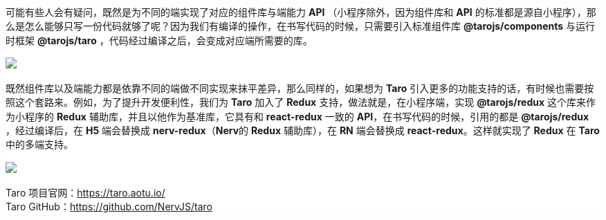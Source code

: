 可能有些人会有疑问，既然是为不同的端实现了对应的组件库与端能力 **API** （小程序除外，因为组件库和 **API** 的标准都是源自小程序），那么是怎么能够只写一份代码就够了呢？因为我们有编译的操作，在书写代码的时候，只需要引入标准组件库 **@tarojs/components** 与运行时框架 **@tarojs/taro** ，代码经过编译之后，会变成对应端所需要的库。

![](https://axd-doc.oss-cn-hangzhou.aliyuncs.com/share/20190106134037.png)

既然组件库以及端能力都是依靠不同的端做不同实现来抹平差异，那么同样的，如果想为 **Taro** 引入更多的功能支持的话，有时候也需要按照这个套路来。例如，为了提升开发便利性，我们为 **Taro** 加入了 **Redux** 支持，做法就是，在小程序端，实现 **@tarojs/redux** 这个库来作为小程序的 **Redux** 辅助库，并且以他作为基准库，它具有和 **react-redux** 一致的 **API**，在书写代码的时候，引用的都是  **@tarojs/redux** ，经过编译后，在 **H5** 端会替换成 **nerv-redux**（**Nerv**的 **Redux** 辅助库），在 **RN** 端会替换成 **react-redux**。这样就实现了 **Redux** 在 **Taro** 中的多端支持。

![](https://axd-doc.oss-cn-hangzhou.aliyuncs.com/share/20190106134314.png)

Taro 项目官网：https://taro.aotu.io/  
Taro GitHub：https://github.com/NervJS/taro